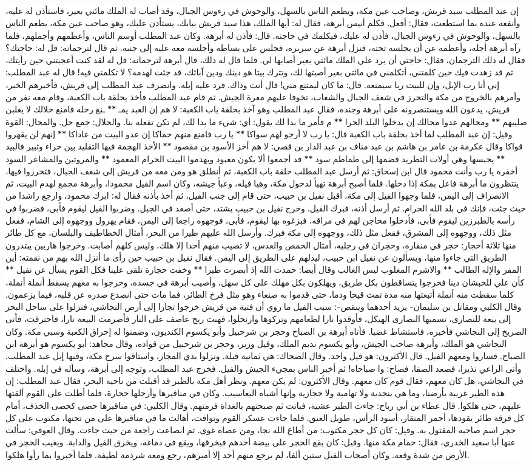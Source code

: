 إن عبد المطلب سيد قريش، وصاحب عين مكة، ويطعم الناس بالسهل، والوحوش في رءوس الجبال، وقد أصاب له الملك مائتي بعير، فاستأذن له عليه، وأنفعه عنده بما استطعت، فقال: أفعل. فكلم أنيس أبرهة، فقال له: أيها الملك، هذا سيد قريش ببابك، يستأذن عليك، وهو صاحب عين مكة، يطعم الناس بالسهل، والوحوش في رءوس الجبال، فأذن له عليك، فيكلمك في حاجته. قال: فأذن له أبرهة. وكان عبد المطلب أوسم الناس، وأعظمهم وأجملهم، فلما رآه أبرهة أجله، وأعظمه عن أن يجلسه تحته، فنزل أبرهة عن سريره، فجلس على بساطه وأجلسه معه عليه إلى جنبه. ثم قال لترجمانه: قل له: حاجتك؟ فقال له ذلك الترجمان، فقال: حاجتي أن يرد علي الملك مائتي بعير أصابها لي. فلما قال له ذلك، قال أبرهة لترجمانه: قل له لقد كنت أعجبتني حين رأيتك، ثم قد زهدت فيك حين كلمتني، أتكلمني في مائتي بعير أصبتها لك، وتترك بيتا هو دينك ودين آبائك، قد جئت لهدمه؟ لا تكلمني فيه! قال له عبد المطلب: إني أنا رب الإبل، وإن للبيت ربا سيمنعه. قال: ما كان ليمتنع مني! قال أنت وذاك. فرد عليه إبله. وانصرف عبد المطلب إلى قريش، فأخبرهم الخبر، وأمرهم بالخروج من مكة والتحرز في شعف الجبال والشعاب، تخوفا عليهم معرة الجيش. ثم قام عبد المطلب فأخذ بحلقة باب الكعبة، وقام معه نفر من قريش، يدعون الله ويستنصرونه على أبرهة وجنده، فقال عبد المطلب وهو آخذ بحلقة باب الكعبة:
لا هم إن العبد يمـ ** ـنع رحله فامنع حلالك
لا يغلبن صليبهم ** ومحالهم عدوا محالك
إن يدخلوا البلد الحرا ** م فأمر ما بدا لك
يقول: أي: شيء ما بدا لك، لم تكن تفعله بنا. والحلال: جمع حل. والمحال: القوة وقيل: إن عبد المطلب لما أخذ بحلقة باب الكعبة قال:
يا رب لا أرجو لهم سواكا ** يا رب فامنع منهم حماكا
إن عدو البيت من عاداكا ** إنهم لن يقهروا قواكا
وقال عكرمة بن عامر بن هاشم بن عبد مناف بن عبد الدار بن قصي:
لا هم أخز الأسود بن مقصود ** الأخذ الهجمة فيها التقليد
بين حراء وثبير فالبيد ** يحبسها وهي أولات التطريد
فضمها إلى طماطم سود ** قد أجمعوا ألا يكون معبود
ويهدموا البيت الحرام المعمود ** والمروتين والمشاعر السود
أخفره يا رب وأنت محمود
قال ابن إسحاق: ثم أرسل عبد المطلب حلقة باب الكعبة، ثم أنطلق هو ومن معه من قريش إلى شعف الجبال، فتحرزوا فيها، ينتظرون ما أبرهة فاعل بمكة إذا دخلها. فلما أصبح أبرهة تهيأ لدخول مكة، وهيا فيله، وعبأ جيشه، وكان اسم الفيل محمودا، وأبرهة مجمع لهدم البيت، ثم الانصراف إلى اليمن، فلما وجهوا الفيل إلى مكة، أقبل نفيل بن حبيب، حتى قام إلى جنب الفيل، ثم أخذ بأذنه فقال له: ابرك محمود، وارجع راشدا من حيث جئت، فإنك في بلد الله الحرام. ثم أرسل أذنه، فبرك الفيل. وخرج نفيل بن حبيب يشتد، حتى أصعد في الجبل. وضربوا الفيل ليقوم فأبى، فضربوا في رأسه بالطبرزين ليقوم فأبى، فأدخلوا محاجن لهم في مراقه، فبزغوه بها ليقوم، فأبى، فوجهوه راجعا إلى اليمن، فقام يهرول ووجهوه إلى الشام، ففعل مثل ذلك، ووجهوه إلى المشرق، ففعل مثل ذلك، ووجهوه إلى مكة فبرك. وأرسل الله عليهم طيرا من البحر، أمثال الخطاطيف والبلسان، مع كل طائر منها ثلاثة أحجار: حجر في منقاره، وحجران في رجليه، أمثال الحمص والعدس، لا تصيب منهم أحدا إلا هلك، وليس كلهم أصابت. وخرجوا هاربين يبتدرون الطريق التي جاءوا منها، ويسألون عن نفيل ابن حبيب، ليدلهم على الطريق إلى اليمن. فقال نفيل بن حبيب حين رأى ما أنزل الله بهم من نقمته:
أين المفر والإله الطالب ** والاشرم المغلوب ليس الغالب
وقال أيضا:
حمدت الله إذ أبصرت طيرا ** وخفت حجارة تلقى علينا
فكل القوم يسأل عن نفيل ** كأن علي للحبشان دينا
فخرجوا يتساقطون بكل طريق، ويهلكون بكل مهلك على كل سهل، وأصيب أبرهة في جسده، وخرجوا به معهم يسقط أنملة أنملة، كلما سقطت منه أنملة أتبعتها منه مدة تمث قيحا ودما، حتى قدموا به صنعاء وهو مثل فرخ الطائر، فما مات حتى انصدع صدره عن قلبه، فيما يزعمون.
وقال الكلبي ومقاتل بن سليمان- يزيد أحدهما وينقص-: سبب الفيل ما روي أن فتية من قريش خرجوا تجارا إلى أرض النجاشي، فنزلوا على ساحل البحر إلى بيعة للنصارى، تسميها النصارى الهيكل، فأوقدوا نارا لطعامهم وتركوها وارتحلوا، فهبت ريح عاصف على النار فأضرمت البيعة نارا، فاحترقت، فأتى الصريخ إلى النجاشي فأخبره، فاستشاط غضبا. فأتاه أبرهة بن الصباح وحجر بن شرحبيل وأبو يكسوم الكنديون، وضمنوا له إحراق الكعبة وسبي مكة. وكان النجاشي هو الملك، وأبرهة صاحب الجيش، وأبو يكسوم نديم الملك، وقيل وزير، وحجر بن شرحبيل من قواده، وقال مجاهد: أبو يكسوم هو أبرهة ابن الصباح. فساروا ومعهم الفيل. قال الأكثرون: هو فيل واحد.
وقال الضحاك: هي ثمانية فيلة. ونزلوا بذي المجاز، واستاقوا سرح مكة، وفيها إبل عبد المطلب. وأتى الراعي نذيرا، فصعد الصفا، فصاح: وا صباحاه! ثم أخبر الناس بمجيء الجيش والفيل. فخرج عبد المطلب، وتوجه إلى أبرهة، وسأله في إبله. واختلف في النجاشي، هل كان معهم، فقال قوم كان معهم.
وقال الأكثرون: لم يكن معهم. ونظر أهل مكة بالطير قد أقبلت من ناحية البحر، فقال عبد المطلب: إن هذه الطير غريبة بأرضنا، وما هي بنجدية ولا تهامية ولا حجازية وإنها أشباه اليعاسيب. وكان في مناقيرها وأرجلها حجارة، فلما أطلت على القوم ألقتها عليهم، حتى هلكوا. قال عطاء بن أبي رباح: جاءت الطير عشية، فباتت ثم صبحتهم بالغداة فرمتهم.
وقال الكلبي: في مناقيرها حصى كحصى الخذف، أمام كل فرقة طائر يقودها، أحمر المنقار، أسود الرأس، طويل العنق. فلما جاءت عسكر القوم وتوافت، أهالت ما في مناقيرها على من تحتها، مكتوب على كل حجر اسم صاحبه المقتول به.
وقيل: كان كل حجر مكتوب: من أطاع الله نجا، ومن عصاه غوى. ثم انصاعت راجعة من حيث جاءت.
وقال العوفي: سألت عنها أبا سعيد الخدري، فقال: حمام مكة منها.
وقيل: كان يقع الحجر على بيضة أحدهم فيخرقها، ويقع في دماغه، ويخرق الفيل والدابة. ويغيب الحجر في الأرض من شدة وقعه. وكان أصحاب الفيل ستين ألفا، لم يرجع منهم أحد إلا أميرهم، رجع ومعه شرذمة لطيفة. فلما أخبروا بما رأوا هلكوا.